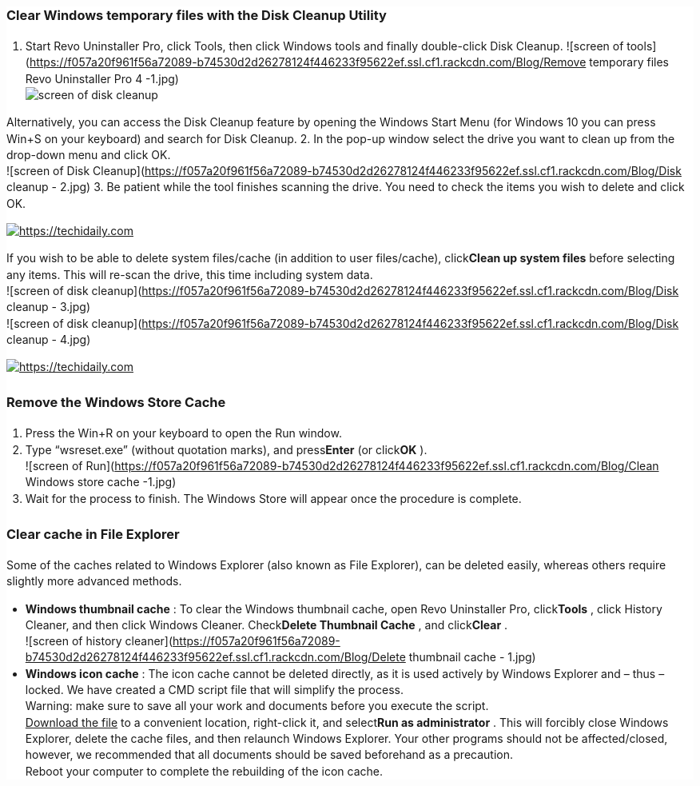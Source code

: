 ### Clear Windows temporary files with the Disk Cleanup Utility

1. Start Revo Uninstaller Pro, click Tools, then click Windows tools and finally double-click Disk Cleanup. ![screen of tools](<https://f057a20f961f56a72089-b74530d2d26278124f446233f95622ef.ssl.cf1.rackcdn.com/Blog/Remove> temporary files Revo Uninstaller Pro 4 -1.jpg)  
![screen of disk cleanup](https://f057a20f961f56a72089-b74530d2d26278124f446233f95622ef.ssl.cf1.rackcdn.com/Blog/windows-tools.png)  

 Alternatively, you can access the Disk Cleanup feature by opening the Windows Start Menu (for Windows 10 you can press Win+S on your keyboard) and search for Disk Cleanup.
2. In the pop-up window select the drive you want to clean up from the drop-down menu and click OK.  
![screen of Disk Cleanup](<https://f057a20f961f56a72089-b74530d2d26278124f446233f95622ef.ssl.cf1.rackcdn.com/Blog/Disk> cleanup - 2.jpg)
3. Be patient while the tool finishes scanning the drive. You need to check the items you wish to delete and click OK.  


<a href="https://appsumo.8odi.net/c/5597632/2151859/7443" target="_top" id="2151859">
  <img src="//a.impactradius-go.com/display-ad/7443-2151859" border="0" alt="https://techidaily.com" width="728" height="90"/>
</a>
<img height="0" width="0" src="https://appsumo.8odi.net/i/5597632/2151859/7443" style="position:absolute;visibility:hidden;" border="0" />


 If you wish to be able to delete system files/cache (in addition to user files/cache), click**Clean up system files** before selecting any items. This will re-scan the drive, this time including system data.  
![screen of disk cleanup](<https://f057a20f961f56a72089-b74530d2d26278124f446233f95622ef.ssl.cf1.rackcdn.com/Blog/Disk> cleanup - 3.jpg)  
![screen of disk cleanup](<https://f057a20f961f56a72089-b74530d2d26278124f446233f95622ef.ssl.cf1.rackcdn.com/Blog/Disk> cleanup - 4.jpg)


<a href="https://aligracehair.sjv.io/c/5597632/2135367/19272" target="_top" id="2135367">
  <img src="//a.impactradius-go.com/display-ad/19272-2135367" border="0" alt="https://techidaily.com" width="180" height="90"/>
</a>
<img height="0" width="0" src="https://aligracehair.sjv.io/i/5597632/2135367/19272" style="position:absolute;visibility:hidden;" border="0" />


### Remove the Windows Store Cache

1. Press the Win+R on your keyboard to open the Run window.
2. Type “wsreset.exe” (without quotation marks), and press**Enter** (or click**OK** ).  
![screen of Run](<https://f057a20f961f56a72089-b74530d2d26278124f446233f95622ef.ssl.cf1.rackcdn.com/Blog/Clean> Windows store cache -1.jpg)
3. Wait for the process to finish. The Windows Store will appear once the procedure is complete.

### Clear cache in File Explorer

 Some of the caches related to Windows Explorer (also known as File Explorer), can be deleted easily, whereas others require slightly more advanced methods.

* **Windows thumbnail cache** : To clear the Windows thumbnail cache, open Revo Uninstaller Pro, click**Tools** , click History Cleaner, and then click Windows Cleaner. Check**Delete Thumbnail Cache** , and click**Clear** .  
![screen of history cleaner](<https://f057a20f961f56a72089-b74530d2d26278124f446233f95622ef.ssl.cf1.rackcdn.com/Blog/Delete> thumbnail cache - 1.jpg)
* **Windows icon cache** : The icon cache cannot be deleted directly, as it is used actively by Windows Explorer and – thus – locked. We have created a CMD script file that will simplify the process.  
 Warning: make sure to save all your work and documents before you execute the script.  
[Download the file](https://store.revouninstaller.com/order/checkout.php?PRODS=28010250&QTY=1&AFFILIATE=108875&CART=1) to a convenient location, right-click it, and select**Run as administrator** . This will forcibly close Windows Explorer, delete the cache files, and then relaunch Windows Explorer. Your other programs should not be affected/closed, however, we recommended that all documents should be saved beforehand as a precaution.  
 Reboot your computer to complete the rebuilding of the icon cache.